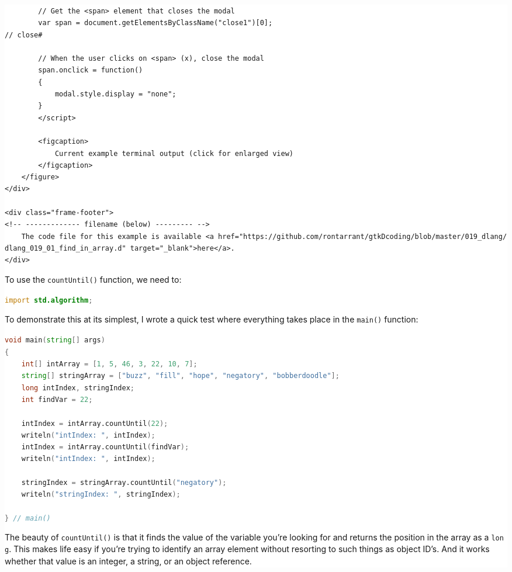 			// Get the <span> element that closes the modal
			var span = document.getElementsByClassName("close1")[0];														// close#
			
			// When the user clicks on <span> (x), close the modal
			span.onclick = function()
			{ 
				modal.style.display = "none";
			}
			</script>

			<figcaption>
				Current example terminal output (click for enlarged view)
			</figcaption>
		</figure>
	</div>

	<div class="frame-footer">																								<!-- ------------- filename (below) --------- -->
		The code file for this example is available <a href="https://github.com/rontarrant/gtkDcoding/blob/master/019_dlang/dlang_019_01_find_in_array.d" target="_blank">here</a>.
	</div>
</div>


To use the `countUntil()` function, we need to:

```d
import std.algorithm;
```

To demonstrate this at its simplest, I wrote a quick test where everything takes place in the `main()` function:

```d
void main(string[] args)
{
	int[] intArray = [1, 5, 46, 3, 22, 10, 7];
	string[] stringArray = ["buzz", "fill", "hope", "negatory", "bobberdoodle"];
	long intIndex, stringIndex;
	int findVar = 22;
	
	intIndex = intArray.countUntil(22);
	writeln("intIndex: ", intIndex);
	intIndex = intArray.countUntil(findVar);
	writeln("intIndex: ", intIndex);
	
	stringIndex = stringArray.countUntil("negatory");
	writeln("stringIndex: ", stringIndex);
	
} // main()
```

The beauty of `countUntil()` is that it finds the value of the variable you’re looking for and returns the position in the array as a `long`. This makes life easy if you’re trying to identify an array element without resorting to such things as object ID’s. And it works whether that value is an integer, a string, or an object reference.
